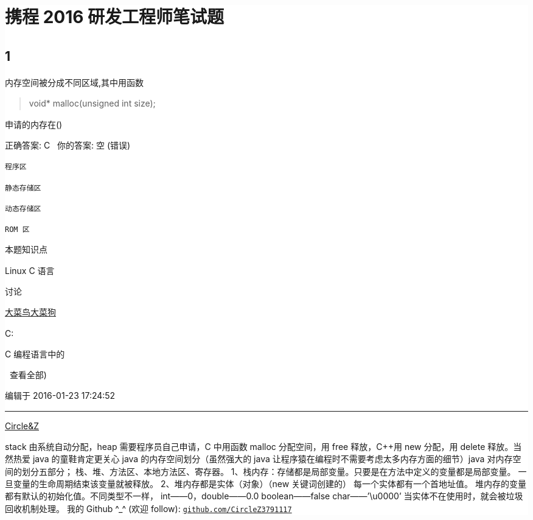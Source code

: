 # 携程 2016 研发工程师笔试题

## 1

内存空间被分成不同区域,其中用函数

> void* malloc(unsigned int size);

申请的内存在()

正确答案: C   你的答案: 空 (错误)

```cpp
程序区
```

```cpp
静态存储区
```

```cpp
动态存储区
```

```cpp
ROM 区
```

本题知识点

Linux C 语言

讨论

[大菜鸟大菜狗](https://www.nowcoder.com/profile/905766)

C:

C 编程语言中的

  查看全部)

编辑于 2016-01-23 17:24:52

* * *

[Circle&Z](https://www.nowcoder.com/profile/476805)

stack 由系统自动分配，heap 需要程序员自己申请，C 中用函数 malloc 分配空间，用 free 释放，C++用 new 分配，用 delete 释放。当然热爱 java 的童鞋肯定更关心 java 的内存空间划分（虽然强大的 java 让程序猿在编程时不需要考虑太多内存方面的细节）java 对内存空间的划分五部分；
栈、堆、方法区、本地方法区、寄存器。
1、栈内存：存储都是局部变量。只要是在方法中定义的变量都是局部变量。
一旦变量的生命周期结束该变量就被释放。
2、堆内存都是实体（对象）（new 关键词创建的）
每一个实体都有一个首地址值。
堆内存的变量都有默认的初始化值。不同类型不一样，
int——0，double——0.0 boolean——false char——’\u0000’
当实体不在使用时，就会被垃圾回收机制处理。
我的 Github ^_^ (欢迎 follow): [`github.com/CircleZ3791117`](https://github.com/CircleZ3791117)
